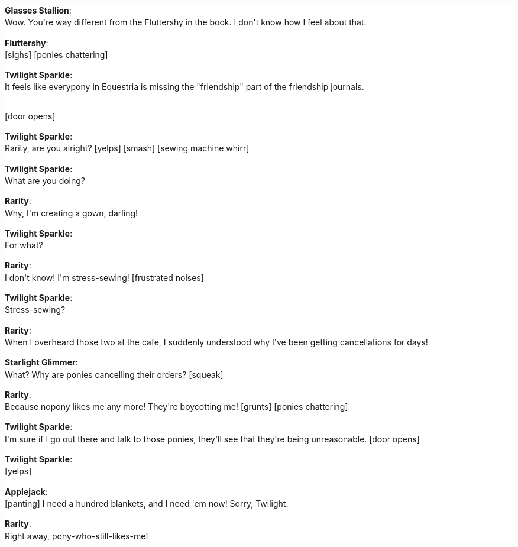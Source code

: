 **Glasses Stallion**:  
Wow. You're way different from the Fluttershy in the book. I don't know how I feel about that.

**Fluttershy**:  
[sighs]
[ponies chattering]

**Twilight Sparkle**:  
It feels like everypony in Equestria is missing the "friendship" part of the friendship journals.

***

[door opens]

**Twilight Sparkle**:  
Rarity, are you alright? [yelps]
[smash]
[sewing machine whirr]

**Twilight Sparkle**:  
What are you doing?

**Rarity**:  
Why, I'm creating a gown, darling!

**Twilight Sparkle**:  
For what?

**Rarity**:  
I don't know! I'm stress-sewing! [frustrated noises]

**Twilight Sparkle**:  
Stress-sewing?

**Rarity**:  
When I overheard those two at the cafe, I suddenly understood why I've been getting cancellations for days!

**Starlight Glimmer**:  
What? Why are ponies cancelling their orders?
[squeak]

**Rarity**:  
Because nopony likes me any more! They're boycotting me! [grunts]
[ponies chattering]

**Twilight Sparkle**:  
I'm sure if I go out there and talk to those ponies, they'll see that they're being unreasonable.
[door opens]

**Twilight Sparkle**:  
[yelps]

**Applejack**:  
[panting] I need a hundred blankets, and I need 'em now! Sorry, Twilight.

**Rarity**:  
Right away, pony-who-still-likes-me!

